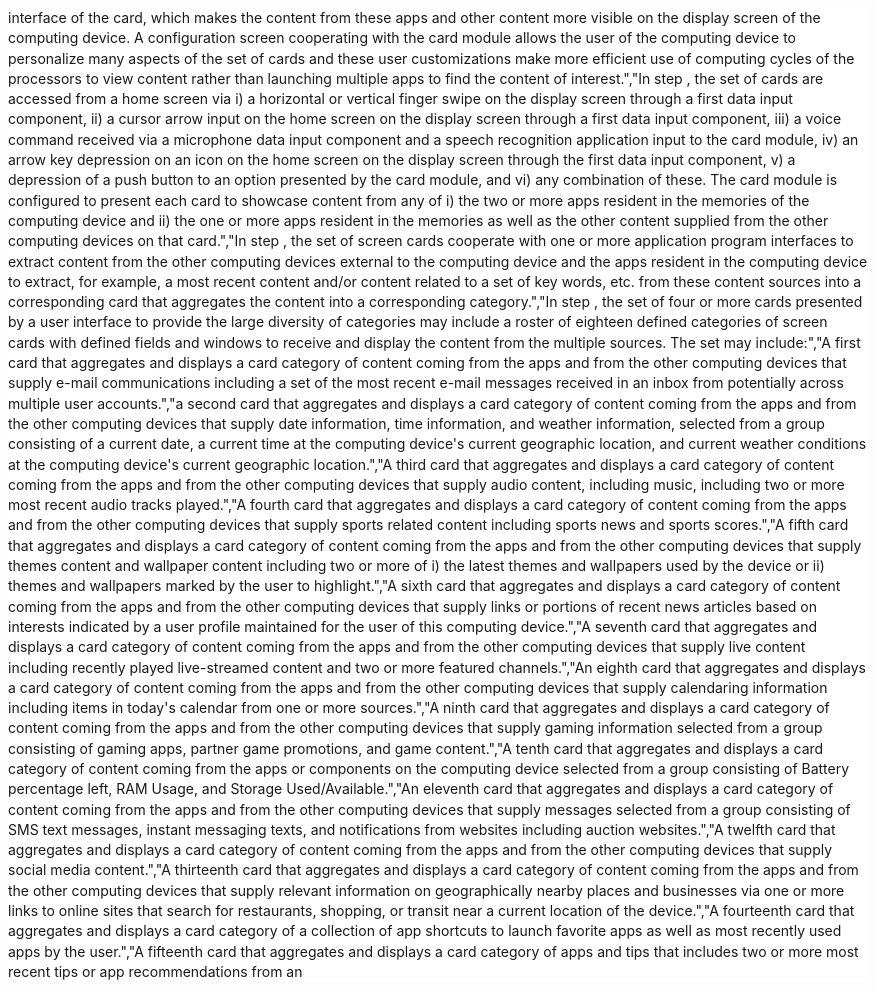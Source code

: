 interface of the card, which makes the content from these apps and other content more visible on the display screen of the computing device. A configuration screen cooperating with the card module allows the user of the computing device to personalize many aspects of the set of cards and these user customizations make more efficient use of computing cycles of the processors to view content rather than launching multiple apps to find the content of interest.","In step , the set of cards are accessed from a home screen via i) a horizontal or vertical finger swipe on the display screen through a first data input component, ii) a cursor arrow input on the home screen on the display screen through a first data input component, iii) a voice command received via a microphone data input component and a speech recognition application input to the card module, iv) an arrow key depression on an icon on the home screen on the display screen through the first data input component, v) a depression of a push button to an option presented by the card module, and vi) any combination of these. The card module is configured to present each card to showcase content from any of i) the two or more apps resident in the memories of the computing device and ii) the one or more apps resident in the memories as well as the other content supplied from the other computing devices on that card.","In step , the set of screen cards cooperate with one or more application program interfaces to extract content from the other computing devices external to the computing device and the apps resident in the computing device to extract, for example, a most recent content and\/or content related to a set of key words, etc. from these content sources into a corresponding card that aggregates the content into a corresponding category.","In step , the set of four or more cards presented by a user interface to provide the large diversity of categories may include a roster of eighteen defined categories of screen cards with defined fields and windows to receive and display the content from the multiple sources. The set may include:","A first card that aggregates and displays a card category of content coming from the apps and from the other computing devices that supply e-mail communications including a set of the most recent e-mail messages received in an inbox from potentially across multiple user accounts.","a second card that aggregates and displays a card category of content coming from the apps and from the other computing devices that supply date information, time information, and weather information, selected from a group consisting of a current date, a current time at the computing device's current geographic location, and current weather conditions at the computing device's current geographic location.","A third card that aggregates and displays a card category of content coming from the apps and from the other computing devices that supply audio content, including music, including two or more most recent audio tracks played.","A fourth card that aggregates and displays a card category of content coming from the apps and from the other computing devices that supply sports related content including sports news and sports scores.","A fifth card that aggregates and displays a card category of content coming from the apps and from the other computing devices that supply themes content and wallpaper content including two or more of i) the latest themes and wallpapers used by the device or ii) themes and wallpapers marked by the user to highlight.","A sixth card that aggregates and displays a card category of content coming from the apps and from the other computing devices that supply links or portions of recent news articles based on interests indicated by a user profile maintained for the user of this computing device.","A seventh card that aggregates and displays a card category of content coming from the apps and from the other computing devices that supply live content including recently played live-streamed content and two or more featured channels.","An eighth card that aggregates and displays a card category of content coming from the apps and from the other computing devices that supply calendaring information including items in today's calendar from one or more sources.","A ninth card that aggregates and displays a card category of content coming from the apps and from the other computing devices that supply gaming information selected from a group consisting of gaming apps, partner game promotions, and game content.","A tenth card that aggregates and displays a card category of content coming from the apps or components on the computing device selected from a group consisting of Battery percentage left, RAM Usage, and Storage Used\/Available.","An eleventh card that aggregates and displays a card category of content coming from the apps and from the other computing devices that supply messages selected from a group consisting of SMS text messages, instant messaging texts, and notifications from websites including auction websites.","A twelfth card that aggregates and displays a card category of content coming from the apps and from the other computing devices that supply social media content.","A thirteenth card that aggregates and displays a card category of content coming from the apps and from the other computing devices that supply relevant information on geographically nearby places and businesses via one or more links to online sites that search for restaurants, shopping, or transit near a current location of the device.","A fourteenth card that aggregates and displays a card category of a collection of app shortcuts to launch favorite apps as well as most recently used apps by the user.","A fifteenth card that aggregates and displays a card category of apps and tips that includes two or more most recent tips or app recommendations from an